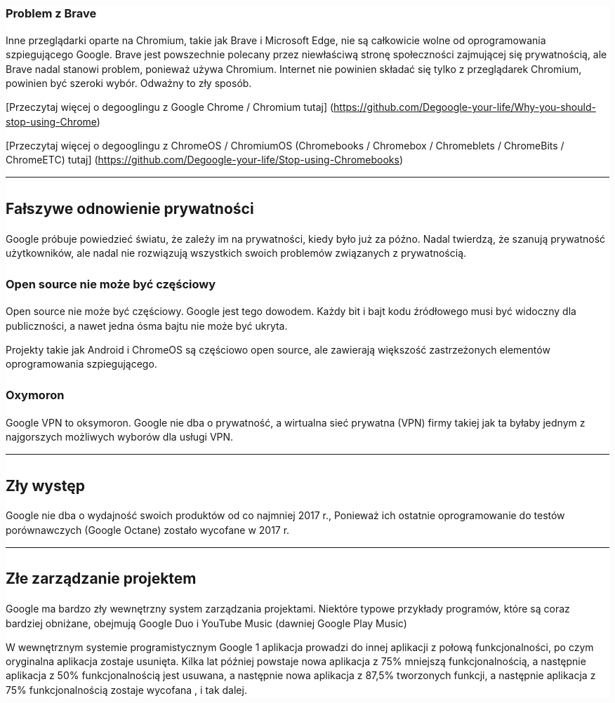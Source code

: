### Problem z Brave

Inne przeglądarki oparte na Chromium, takie jak Brave i Microsoft Edge, nie są całkowicie wolne od oprogramowania szpiegującego Google. Brave jest powszechnie polecany przez niewłaściwą stronę społeczności zajmującej się prywatnością, ale Brave nadal stanowi problem, ponieważ używa Chromium. Internet nie powinien składać się tylko z przeglądarek Chromium, powinien być szeroki wybór. Odważny to zły sposób.

[Przeczytaj więcej o degooglingu z Google Chrome / Chromium tutaj] (https://github.com/Degoogle-your-life/Why-you-should-stop-using-Chrome)

[Przeczytaj więcej o degooglingu z ChromeOS / ChromiumOS (Chromebooks / Chromebox / Chromeblets / ChromeBits / ChromeETC) tutaj] (https://github.com/Degoogle-your-life/Stop-using-Chromebooks)

***

## Fałszywe odnowienie prywatności

Google próbuje powiedzieć światu, że zależy im na prywatności, kiedy było już za późno. Nadal twierdzą, że szanują prywatność użytkowników, ale nadal nie rozwiązują wszystkich swoich problemów związanych z prywatnością.

### Open source nie może być częściowy

Open source nie może być częściowy. Google jest tego dowodem. Każdy bit i bajt kodu źródłowego musi być widoczny dla publiczności, a nawet jedna ósma bajtu nie może być ukryta.

Projekty takie jak Android i ChromeOS są częściowo open source, ale zawierają większość zastrzeżonych elementów oprogramowania szpiegującego.

### Oxymoron

Google VPN to oksymoron. Google nie dba o prywatność, a wirtualna sieć prywatna (VPN) firmy takiej jak ta byłaby jednym z najgorszych możliwych wyborów dla usługi VPN.

***

## Zły występ

Google nie dba o wydajność swoich produktów od co najmniej 2017 r., Ponieważ ich ostatnie oprogramowanie do testów porównawczych (Google Octane) zostało wycofane w 2017 r.

***

## Złe zarządzanie projektem

Google ma bardzo zły wewnętrzny system zarządzania projektami. Niektóre typowe przykłady programów, które są coraz bardziej obniżane, obejmują Google Duo i YouTube Music (dawniej Google Play Music)

W wewnętrznym systemie programistycznym Google 1 aplikacja prowadzi do innej aplikacji z połową funkcjonalności, po czym oryginalna aplikacja zostaje usunięta. Kilka lat później powstaje nowa aplikacja z 75% mniejszą funkcjonalnością, a następnie aplikacja z 50% funkcjonalnością jest usuwana, a następnie nowa aplikacja z 87,5% tworzonych funkcji, a następnie aplikacja z 75% funkcjonalnością zostaje wycofana , i tak dalej.
